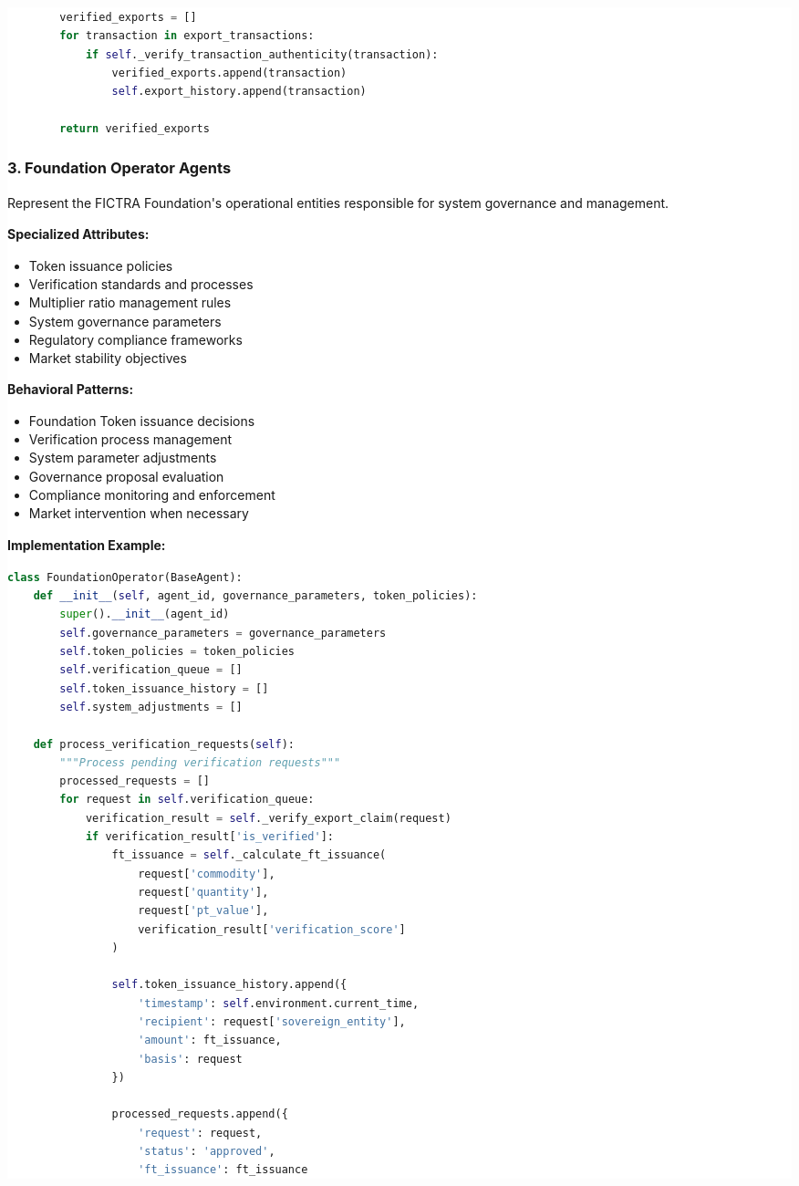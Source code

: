 ```python
        verified_exports = []
        for transaction in export_transactions:
            if self._verify_transaction_authenticity(transaction):
                verified_exports.append(transaction)
                self.export_history.append(transaction)
                
        return verified_exports
```

### 3. Foundation Operator Agents

Represent the FICTRA Foundation's operational entities responsible for system governance and management.

**Specialized Attributes:**
- Token issuance policies
- Verification standards and processes
- Multiplier ratio management rules
- System governance parameters
- Regulatory compliance frameworks
- Market stability objectives

**Behavioral Patterns:**
- Foundation Token issuance decisions
- Verification process management
- System parameter adjustments
- Governance proposal evaluation
- Compliance monitoring and enforcement
- Market intervention when necessary

**Implementation Example:**
```python
class FoundationOperator(BaseAgent):
    def __init__(self, agent_id, governance_parameters, token_policies):
        super().__init__(agent_id)
        self.governance_parameters = governance_parameters
        self.token_policies = token_policies
        self.verification_queue = []
        self.token_issuance_history = []
        self.system_adjustments = []
        
    def process_verification_requests(self):
        """Process pending verification requests"""
        processed_requests = []
        for request in self.verification_queue:
            verification_result = self._verify_export_claim(request)
            if verification_result['is_verified']:
                ft_issuance = self._calculate_ft_issuance(
                    request['commodity'],
                    request['quantity'],
                    request['pt_value'],
                    verification_result['verification_score']
                )
                
                self.token_issuance_history.append({
                    'timestamp': self.environment.current_time,
                    'recipient': request['sovereign_entity'],
                    'amount': ft_issuance,
                    'basis': request
                })
                
                processed_requests.append({
                    'request': request,
                    'status': 'approved',
                    'ft_issuance': ft_issuance
```